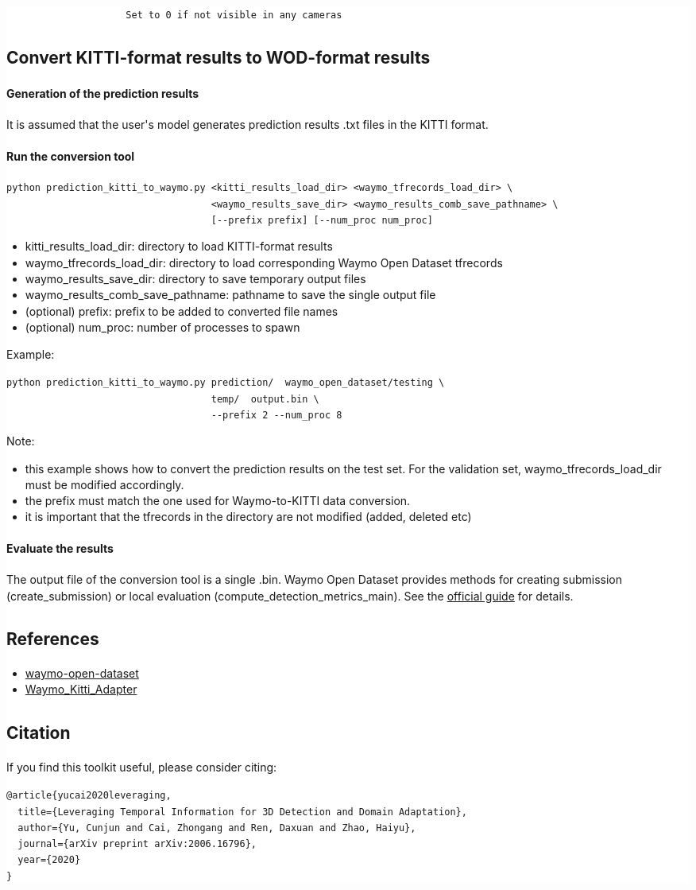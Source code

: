 ```
                     Set to 0 if not visible in any cameras   
```

## Convert KITTI-format results to WOD-format results

#### Generation of the prediction results
It is assumed that the user's model generates prediction results .txt files in the KITTI format.

#### Run the conversion tool

```
python prediction_kitti_to_waymo.py <kitti_results_load_dir> <waymo_tfrecords_load_dir> \
                                    <waymo_results_save_dir> <waymo_results_comb_save_pathname> \
                                    [--prefix prefix] [--num_proc num_proc]
```
- kitti_results_load_dir: directory to load KITTI-format results
- waymo_tfrecords_load_dir: directory to load corresponding Waymo Open Dataset tfrecords
- waymo_results_save_dir: directory to save temporary output files
- waymo_results_comb_save_pathname: pathname to save the single output file
- (optional) prefix: prefix to be added to converted file names
- (optional) num_proc: number of processes to spawn

Example:
```
python prediction_kitti_to_waymo.py prediction/  waymo_open_dataset/testing \
                                    temp/  output.bin \
                                    --prefix 2 --num_proc 8
```
Note: 
- this example shows how to convert the prediction results on the test set.
For the validation set, waymo_tfrecords_load_dir must be modified accordingly.
- the prefix must match the one used for Waymo-to-KITTI data conversion.
- it is important that the tfrecords in the directory are not modified (added, deleted etc)

#### Evaluate the results

The output file of the conversion tool is a single .bin.
Waymo Open Dataset provides methods for creating submission (create_submission) or
local evaluation (compute_detection_metrics_main). See the [official guide](https://github.com/waymo-research/waymo-open-dataset/blob/master/docs/quick_start.md) for details.


## References

- [waymo-open-dataset](https://github.com/waymo-research/waymo-open-dataset)
- [Waymo_Kitti_Adapter](https://github.com/Yao-Shao/Waymo_Kitti_Adapter)

## Citation

If you find this toolkit useful, please consider citing:

```
@article{yucai2020leveraging,
  title={Leveraging Temporal Information for 3D Detection and Domain Adaptation},
  author={Yu, Cunjun and Cai, Zhongang and Ren, Daxuan and Zhao, Haiyu},
  journal={arXiv preprint arXiv:2006.16796},
  year={2020}
}
```
